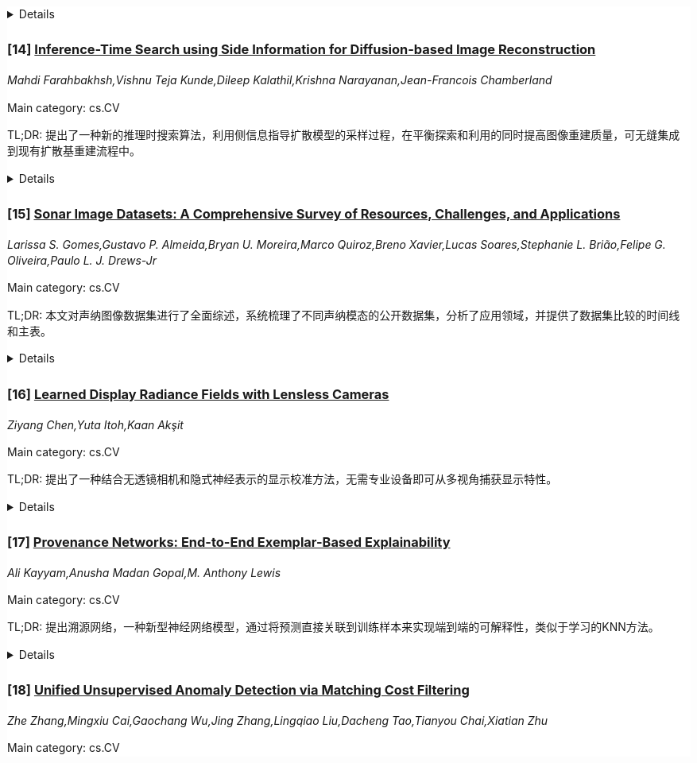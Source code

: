 <details><summary>Details</summary></details>


### [14] [Inference-Time Search using Side Information for Diffusion-based Image Reconstruction](https://arxiv.org/abs/2510.03352)
*Mahdi Farahbakhsh,Vishnu Teja Kunde,Dileep Kalathil,Krishna Narayanan,Jean-Francois Chamberland*

Main category: cs.CV

TL;DR: 提出了一种新的推理时搜索算法，利用侧信息指导扩散模型的采样过程，在平衡探索和利用的同时提高图像重建质量，可无缝集成到现有扩散基重建流程中。


<details><summary>Details</summary></details>


### [15] [Sonar Image Datasets: A Comprehensive Survey of Resources, Challenges, and Applications](https://arxiv.org/abs/2510.03353)
*Larissa S. Gomes,Gustavo P. Almeida,Bryan U. Moreira,Marco Quiroz,Breno Xavier,Lucas Soares,Stephanie L. Brião,Felipe G. Oliveira,Paulo L. J. Drews-Jr*

Main category: cs.CV

TL;DR: 本文对声纳图像数据集进行了全面综述，系统梳理了不同声纳模态的公开数据集，分析了应用领域，并提供了数据集比较的时间线和主表。


<details><summary>Details</summary></details>


### [16] [Learned Display Radiance Fields with Lensless Cameras](https://arxiv.org/abs/2510.03356)
*Ziyang Chen,Yuta Itoh,Kaan Akşit*

Main category: cs.CV

TL;DR: 提出了一种结合无透镜相机和隐式神经表示的显示校准方法，无需专业设备即可从多视角捕获显示特性。


<details><summary>Details</summary></details>


### [17] [Provenance Networks: End-to-End Exemplar-Based Explainability](https://arxiv.org/abs/2510.03361)
*Ali Kayyam,Anusha Madan Gopal,M. Anthony Lewis*

Main category: cs.CV

TL;DR: 提出溯源网络，一种新型神经网络模型，通过将预测直接关联到训练样本来实现端到端的可解释性，类似于学习的KNN方法。


<details><summary>Details</summary></details>


### [18] [Unified Unsupervised Anomaly Detection via Matching Cost Filtering](https://arxiv.org/abs/2510.03363)
*Zhe Zhang,Mingxiu Cai,Gaochang Wu,Jing Zhang,Lingqiao Liu,Dacheng Tao,Tianyou Chai,Xiatian Zhu*

Main category: cs.CV
